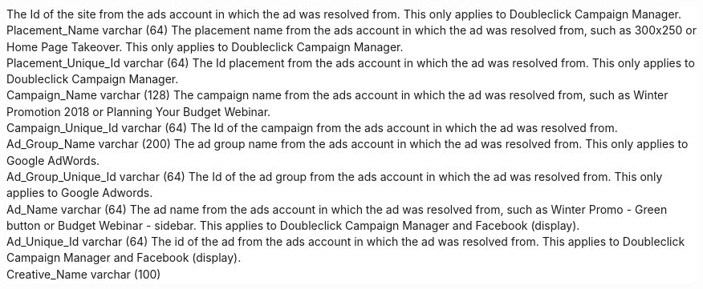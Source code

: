   <td colspan="1">The Id of the site from the ads account in which the ad was resolved from. This only applies to Doubleclick Campaign Manager.</td> 
   <td colspan="1"><br></td> 
  </tr> 
  <tr> 
   <td colspan="1">Placement_Name</td> 
   <td colspan="1">varchar (64)</td> 
   <td colspan="1">The placement name from the ads account in which the ad was resolved from, such as 300x250 or Home Page Takeover. This only applies to Doubleclick Campaign Manager.</td> 
   <td colspan="1"><br></td> 
  </tr> 
  <tr> 
   <td colspan="1">Placement_Unique_Id</td> 
   <td colspan="1">varchar (64)</td> 
   <td colspan="1">The Id placement from the ads account in which the ad was resolved from. This only applies to Doubleclick Campaign Manager.</td> 
   <td colspan="1"><br></td> 
  </tr> 
  <tr> 
   <td colspan="1">Campaign_Name</td> 
   <td colspan="1">varchar (128)</td> 
   <td colspan="1">The campaign name from the ads account in which the ad was resolved from, such as Winter Promotion 2018 or Planning Your Budget Webinar.</td> 
   <td colspan="1"><br></td> 
  </tr> 
  <tr> 
   <td colspan="1">Campaign_Unique_Id</td> 
   <td colspan="1">varchar (64)</td> 
   <td colspan="1">The Id of the campaign from the ads account in which the ad was resolved from.</td> 
   <td colspan="1"><br></td> 
  </tr> 
  <tr> 
   <td colspan="1">Ad_Group_Name</td> 
   <td colspan="1">varchar (200)</td> 
   <td colspan="1">The ad group name from the ads account in which the ad was resolved from. This only applies to Google AdWords.</td> 
   <td colspan="1"><br></td> 
  </tr> 
  <tr> 
   <td colspan="1">Ad_Group_Unique_Id</td> 
   <td colspan="1">varchar (64)</td> 
   <td colspan="1">The Id of the ad group from the ads account in which the ad was resolved from. This only applies to Google Adwords.</td> 
   <td colspan="1"><br></td> 
  </tr> 
  <tr> 
   <td colspan="1">Ad_Name</td> 
   <td colspan="1">varchar (64)</td> 
   <td colspan="1">The ad name from the ads account in which the ad was resolved from, such as Winter Promo - Green button or Budget Webinar - sidebar. This applies to Doubleclick Campaign Manager and Facebook (display).</td> 
   <td colspan="1"><br></td> 
  </tr> 
  <tr> 
   <td colspan="1">Ad_Unique_Id</td> 
   <td colspan="1">varchar (64)</td> 
   <td colspan="1">The id of the ad from the ads account in which the ad was resolved from. This applies to Doubleclick Campaign Manager and Facebook (display).</td> 
   <td colspan="1"><br></td> 
  </tr> 
  <tr> 
   <td colspan="1">Creative_Name</td> 
   <td colspan="1">varchar (100)</td> 